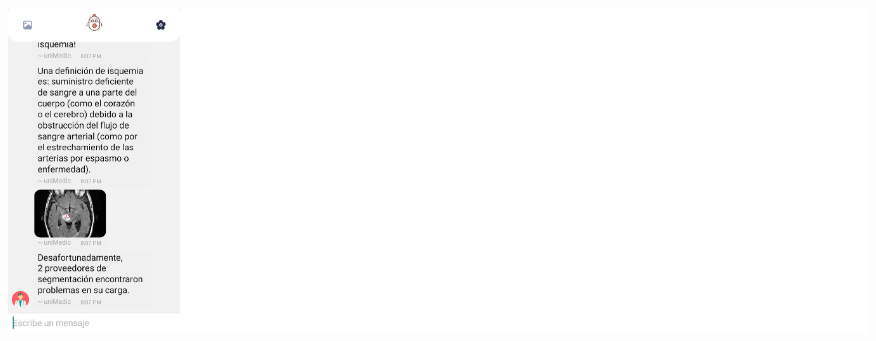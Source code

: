   <img align="center" src="src/images/screens/8.png" alt="Resultado con segmentación" width="20%">
</p>
